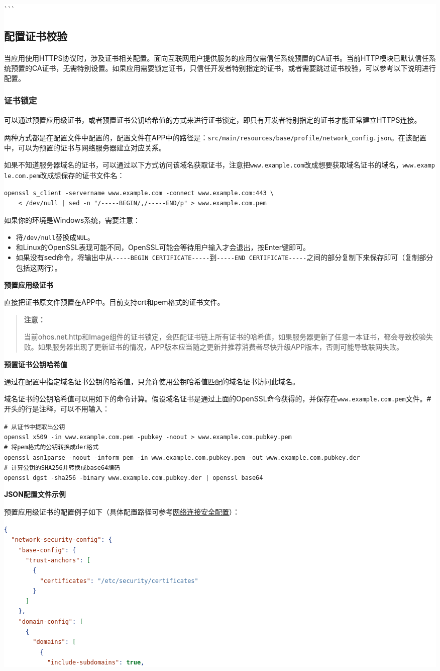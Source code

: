     ```

## 配置证书校验

当应用使用HTTPS协议时，涉及证书相关配置。面向互联网用户提供服务的应用仅需信任系统预置的CA证书。当前HTTP模块已默认信任系统预置的CA证书，无需特别设置。如果应用需要锁定证书，只信任开发者特别指定的证书，或者需要跳过证书校验，可以参考以下说明进行配置。

### 证书锁定

可以通过预置应用级证书，或者预置证书公钥哈希值的方式来进行证书锁定，即只有开发者特别指定的证书才能正常建立HTTPS连接。

两种方式都是在配置文件中配置的，配置文件在APP中的路径是：`src/main/resources/base/profile/network_config.json`。在该配置中，可以为预置的证书与网络服务器建立对应关系。

如果不知道服务器域名的证书，可以通过以下方式访问该域名获取证书，注意把`www.example.com`改成想要获取域名证书的域名，`www.example.com.pem`改成想保存的证书文件名：

```
openssl s_client -servername www.example.com -connect www.example.com:443 \
    < /dev/null | sed -n "/-----BEGIN/,/-----END/p" > www.example.com.pem
```

如果你的环境是Windows系统，需要注意：

* 将`/dev/null`替换成`NUL`。
* 和Linux的OpenSSL表现可能不同，OpenSSL可能会等待用户输入才会退出，按Enter键即可。
* 如果没有sed命令，将输出中从`-----BEGIN CERTIFICATE-----`到`-----END CERTIFICATE-----`之间的部分复制下来保存即可（复制部分包括这两行）。

**预置应用级证书**

直接把证书原文件预置在APP中。目前支持crt和pem格式的证书文件。

> **注意：**
>
> 当前ohos.net.http和Image组件的证书锁定，会匹配证书链上所有证书的哈希值，如果服务器更新了任意一本证书，都会导致校验失败。如果服务器出现了更新证书的情况，APP版本应当随之更新并推荐消费者尽快升级APP版本，否则可能导致联网失败。

**预置证书公钥哈希值**

通过在配置中指定域名证书公钥的哈希值，只允许使用公钥哈希值匹配的域名证书访问此域名。

域名证书的公钥哈希值可以用如下的命令计算。假设域名证书是通过上面的OpenSSL命令获得的，并保存在`www.example.com.pem`文件。#开头的行是注释，可以不用输入：

```
# 从证书中提取出公钥
openssl x509 -in www.example.com.pem -pubkey -noout > www.example.com.pubkey.pem
# 将pem格式的公钥转换成der格式
openssl asn1parse -noout -inform pem -in www.example.com.pubkey.pem -out www.example.com.pubkey.der
# 计算公钥的SHA256并转换成base64编码
openssl dgst -sha256 -binary www.example.com.pubkey.der | openssl base64
```

**JSON配置文件示例**

预置应用级证书的配置例子如下（具体配置路径可参考[网络连接安全配置](https://developer.huawei.com/consumer/cn/doc/best-practices/bpta-network-ca-security#section5454123841911)）：

```json
{
  "network-security-config": {
    "base-config": {
      "trust-anchors": [
        {
          "certificates": "/etc/security/certificates"
        }
      ]
    },
    "domain-config": [
      {
        "domains": [
          {
            "include-subdomains": true,
```